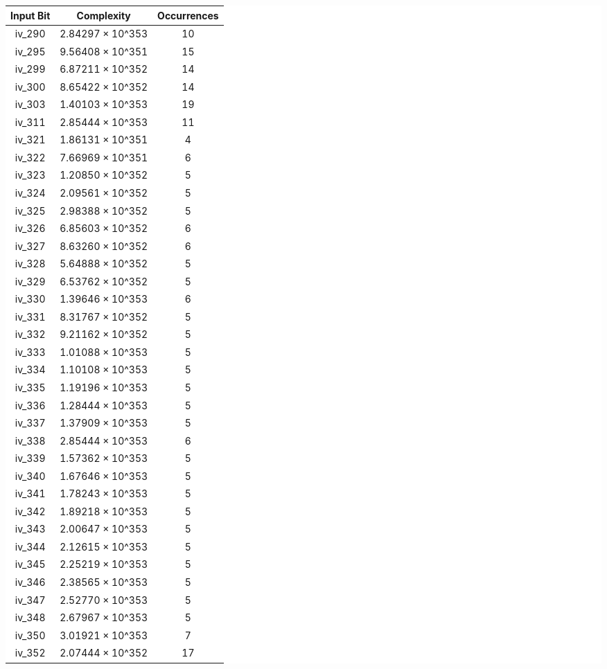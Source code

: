 | Input Bit | Complexity | Occurrences |
|:---------:|:----------:|:-----------:|
| iv_290 | 2.84297 × 10^353 | 10 |
| iv_295 | 9.56408 × 10^351 | 15 |
| iv_299 | 6.87211 × 10^352 | 14 |
| iv_300 | 8.65422 × 10^352 | 14 |
| iv_303 | 1.40103 × 10^353 | 19 |
| iv_311 | 2.85444 × 10^353 | 11 |
| iv_321 | 1.86131 × 10^351 | 4 |
| iv_322 | 7.66969 × 10^351 | 6 |
| iv_323 | 1.20850 × 10^352 | 5 |
| iv_324 | 2.09561 × 10^352 | 5 |
| iv_325 | 2.98388 × 10^352 | 5 |
| iv_326 | 6.85603 × 10^352 | 6 |
| iv_327 | 8.63260 × 10^352 | 6 |
| iv_328 | 5.64888 × 10^352 | 5 |
| iv_329 | 6.53762 × 10^352 | 5 |
| iv_330 | 1.39646 × 10^353 | 6 |
| iv_331 | 8.31767 × 10^352 | 5 |
| iv_332 | 9.21162 × 10^352 | 5 |
| iv_333 | 1.01088 × 10^353 | 5 |
| iv_334 | 1.10108 × 10^353 | 5 |
| iv_335 | 1.19196 × 10^353 | 5 |
| iv_336 | 1.28444 × 10^353 | 5 |
| iv_337 | 1.37909 × 10^353 | 5 |
| iv_338 | 2.85444 × 10^353 | 6 |
| iv_339 | 1.57362 × 10^353 | 5 |
| iv_340 | 1.67646 × 10^353 | 5 |
| iv_341 | 1.78243 × 10^353 | 5 |
| iv_342 | 1.89218 × 10^353 | 5 |
| iv_343 | 2.00647 × 10^353 | 5 |
| iv_344 | 2.12615 × 10^353 | 5 |
| iv_345 | 2.25219 × 10^353 | 5 |
| iv_346 | 2.38565 × 10^353 | 5 |
| iv_347 | 2.52770 × 10^353 | 5 |
| iv_348 | 2.67967 × 10^353 | 5 |
| iv_350 | 3.01921 × 10^353 | 7 |
| iv_352 | 2.07444 × 10^352 | 17 |